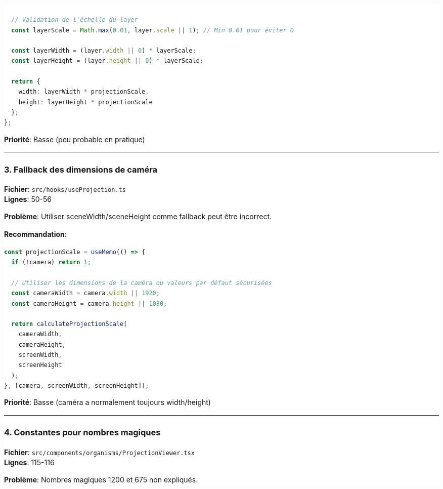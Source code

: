 ```typescript
  
  // Validation de l'échelle du layer
  const layerScale = Math.max(0.01, layer.scale || 1); // Min 0.01 pour éviter 0
  
  const layerWidth = (layer.width || 0) * layerScale;
  const layerHeight = (layer.height || 0) * layerScale;
  
  return {
    width: layerWidth * projectionScale,
    height: layerHeight * projectionScale
  };
};
```

**Priorité**: Basse (peu probable en pratique)

---

### 3. Fallback des dimensions de caméra

**Fichier**: `src/hooks/useProjection.ts`  
**Lignes**: 50-56

**Problème**: Utiliser sceneWidth/sceneHeight comme fallback peut être incorrect.

**Recommandation**:
```typescript
const projectionScale = useMemo(() => {
  if (!camera) return 1;
  
  // Utiliser les dimensions de la caméra ou valeurs par défaut sécurisées
  const cameraWidth = camera.width || 1920;
  const cameraHeight = camera.height || 1080;
  
  return calculateProjectionScale(
    cameraWidth,
    cameraHeight,
    screenWidth,
    screenHeight
  );
}, [camera, screenWidth, screenHeight]);
```

**Priorité**: Basse (caméra a normalement toujours width/height)

---

### 4. Constantes pour nombres magiques

**Fichier**: `src/components/organisms/ProjectionViewer.tsx`  
**Lignes**: 115-116

**Problème**: Nombres magiques 1200 et 675 non expliqués.
